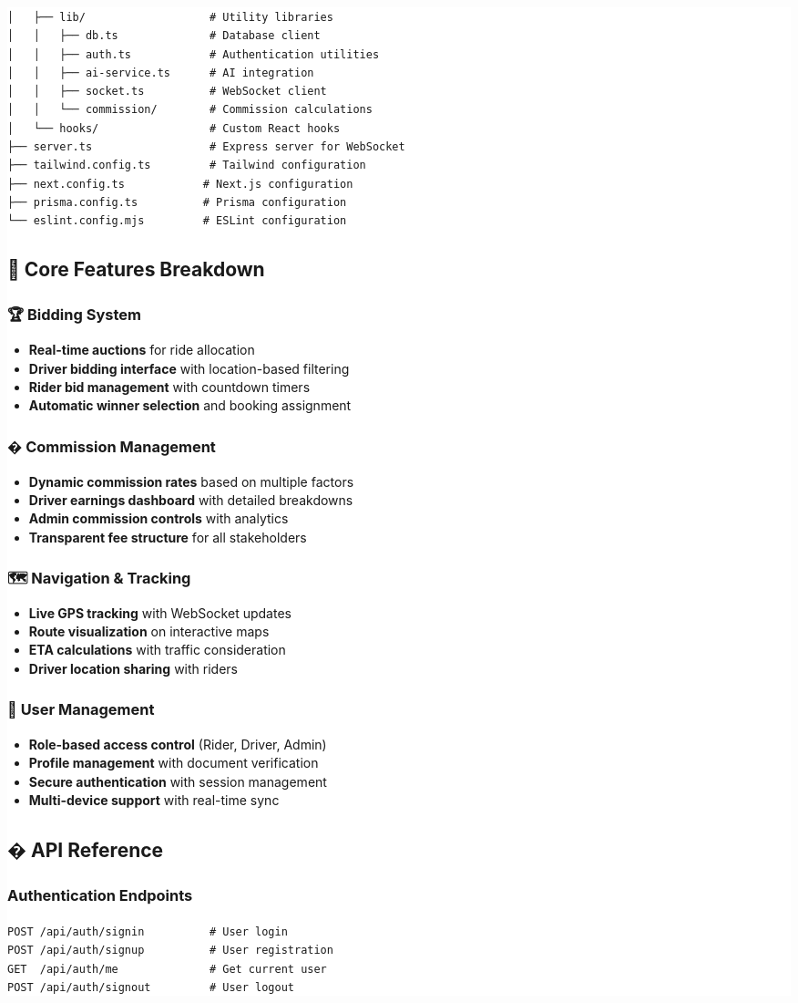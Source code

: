 ```
│   ├── lib/                   # Utility libraries
│   │   ├── db.ts              # Database client
│   │   ├── auth.ts            # Authentication utilities
│   │   ├── ai-service.ts      # AI integration
│   │   ├── socket.ts          # WebSocket client
│   │   └── commission/        # Commission calculations
│   └── hooks/                 # Custom React hooks
├── server.ts                  # Express server for WebSocket
├── tailwind.config.ts         # Tailwind configuration
├── next.config.ts            # Next.js configuration
├── prisma.config.ts          # Prisma configuration
└── eslint.config.mjs         # ESLint configuration
```

## 🎯 Core Features Breakdown

### 🏆 **Bidding System**

- **Real-time auctions** for ride allocation
- **Driver bidding interface** with location-based filtering
- **Rider bid management** with countdown timers
- **Automatic winner selection** and booking assignment

### � **Commission Management**

- **Dynamic commission rates** based on multiple factors
- **Driver earnings dashboard** with detailed breakdowns
- **Admin commission controls** with analytics
- **Transparent fee structure** for all stakeholders

### 🗺️ **Navigation & Tracking**

- **Live GPS tracking** with WebSocket updates
- **Route visualization** on interactive maps
- **ETA calculations** with traffic consideration
- **Driver location sharing** with riders

### 👥 **User Management**

- **Role-based access control** (Rider, Driver, Admin)
- **Profile management** with document verification
- **Secure authentication** with session management
- **Multi-device support** with real-time sync

## � API Reference

### Authentication Endpoints

```
POST /api/auth/signin          # User login
POST /api/auth/signup          # User registration
GET  /api/auth/me              # Get current user
POST /api/auth/signout         # User logout
```
